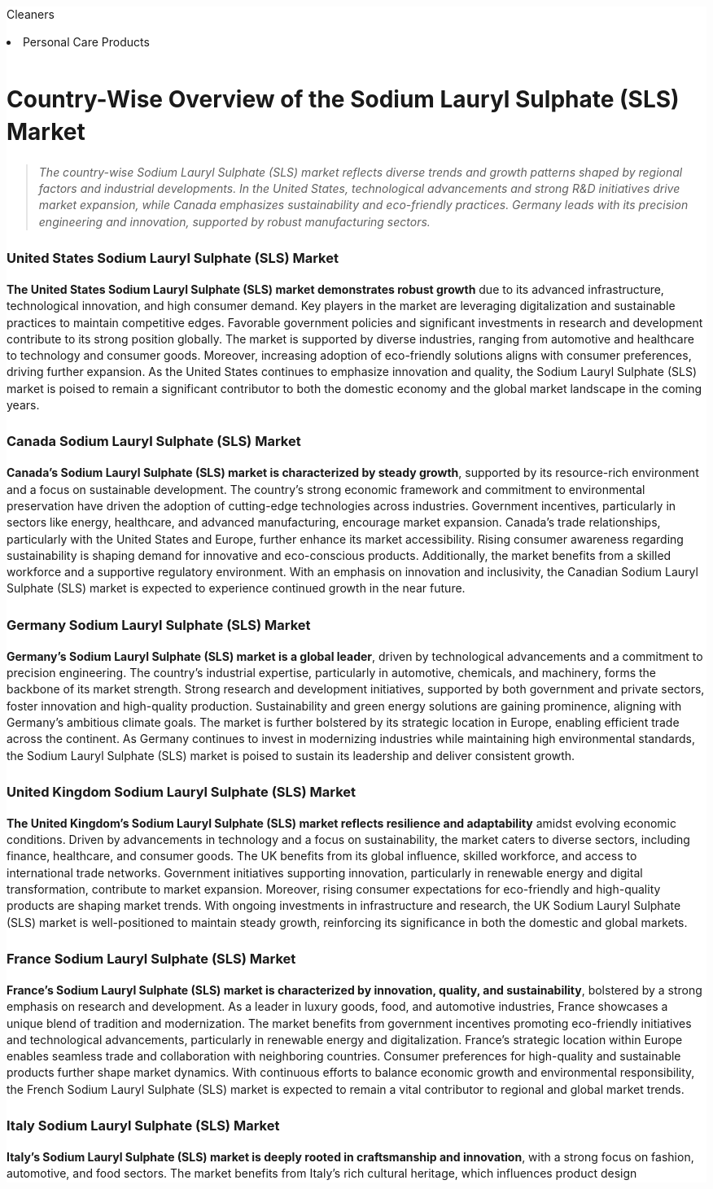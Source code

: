 Cleaners</li><li>Personal Care Products</li></ul><h1><span class="">Country-Wise Overview of the Sodium Lauryl Sulphate (SLS) Market<br /></span></h1><blockquote><p><em><span class="">The country-wise Sodium Lauryl Sulphate (SLS) market reflects diverse trends and growth patterns shaped by regional factors and industrial developments. In the United States, technological advancements and strong R&amp;D initiatives drive market expansion, while Canada emphasizes sustainability and eco-friendly practices. Germany leads with its precision engineering and innovation, supported by robust manufacturing sectors.</span></em></p></blockquote><h3><strong>United States Sodium Lauryl Sulphate (SLS) Market</strong></h3><p><strong>The United States Sodium Lauryl Sulphate (SLS) market demonstrates robust growth</strong> due to its advanced infrastructure, technological innovation, and high consumer demand. Key players in the market are leveraging digitalization and sustainable practices to maintain competitive edges. Favorable government policies and significant investments in research and development contribute to its strong position globally. The market is supported by diverse industries, ranging from automotive and healthcare to technology and consumer goods. Moreover, increasing adoption of eco-friendly solutions aligns with consumer preferences, driving further expansion. As the United States continues to emphasize innovation and quality, the Sodium Lauryl Sulphate (SLS) market is poised to remain a significant contributor to both the domestic economy and the global market landscape in the coming years.</p><h3><strong>Canada Sodium Lauryl Sulphate (SLS) Market</strong></h3><p><strong>Canada&rsquo;s Sodium Lauryl Sulphate (SLS) market is characterized by steady growth</strong>, supported by its resource-rich environment and a focus on sustainable development. The country&rsquo;s strong economic framework and commitment to environmental preservation have driven the adoption of cutting-edge technologies across industries. Government incentives, particularly in sectors like energy, healthcare, and advanced manufacturing, encourage market expansion. Canada&rsquo;s trade relationships, particularly with the United States and Europe, further enhance its market accessibility. Rising consumer awareness regarding sustainability is shaping demand for innovative and eco-conscious products. Additionally, the market benefits from a skilled workforce and a supportive regulatory environment. With an emphasis on innovation and inclusivity, the Canadian Sodium Lauryl Sulphate (SLS) market is expected to experience continued growth in the near future.</p><h3><strong>Germany Sodium Lauryl Sulphate (SLS) Market</strong></h3><p><strong>Germany&rsquo;s Sodium Lauryl Sulphate (SLS) market is a global leader</strong>, driven by technological advancements and a commitment to precision engineering. The country&rsquo;s industrial expertise, particularly in automotive, chemicals, and machinery, forms the backbone of its market strength. Strong research and development initiatives, supported by both government and private sectors, foster innovation and high-quality production. Sustainability and green energy solutions are gaining prominence, aligning with Germany&rsquo;s ambitious climate goals. The market is further bolstered by its strategic location in Europe, enabling efficient trade across the continent. As Germany continues to invest in modernizing industries while maintaining high environmental standards, the Sodium Lauryl Sulphate (SLS) market is poised to sustain its leadership and deliver consistent growth.</p><h3><strong>United Kingdom Sodium Lauryl Sulphate (SLS) Market</strong></h3><p><strong>The United Kingdom&rsquo;s Sodium Lauryl Sulphate (SLS) market reflects resilience and adaptability</strong> amidst evolving economic conditions. Driven by advancements in technology and a focus on sustainability, the market caters to diverse sectors, including finance, healthcare, and consumer goods. The UK benefits from its global influence, skilled workforce, and access to international trade networks. Government initiatives supporting innovation, particularly in renewable energy and digital transformation, contribute to market expansion. Moreover, rising consumer expectations for eco-friendly and high-quality products are shaping market trends. With ongoing investments in infrastructure and research, the UK Sodium Lauryl Sulphate (SLS) market is well-positioned to maintain steady growth, reinforcing its significance in both the domestic and global markets.</p><h3><strong>France Sodium Lauryl Sulphate (SLS) Market</strong></h3><p><strong>France&rsquo;s Sodium Lauryl Sulphate (SLS) market is characterized by innovation, quality, and sustainability</strong>, bolstered by a strong emphasis on research and development. As a leader in luxury goods, food, and automotive industries, France showcases a unique blend of tradition and modernization. The market benefits from government incentives promoting eco-friendly initiatives and technological advancements, particularly in renewable energy and digitalization. France&rsquo;s strategic location within Europe enables seamless trade and collaboration with neighboring countries. Consumer preferences for high-quality and sustainable products further shape market dynamics. With continuous efforts to balance economic growth and environmental responsibility, the French Sodium Lauryl Sulphate (SLS) market is expected to remain a vital contributor to regional and global market trends.</p><h3><strong>Italy Sodium Lauryl Sulphate (SLS) Market</strong></h3><p><strong>Italy&rsquo;s Sodium Lauryl Sulphate (SLS) market is deeply rooted in craftsmanship and innovation</strong>, with a strong focus on fashion, automotive, and food sectors. The market benefits from Italy&rsquo;s rich cultural heritage, which influences product design
